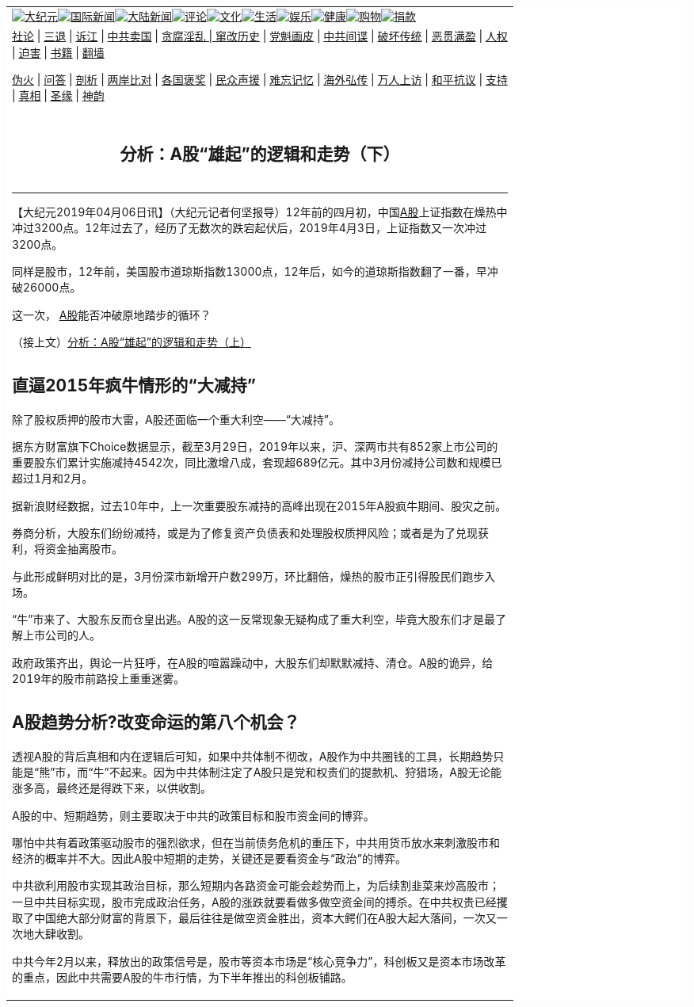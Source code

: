 <a name="1" id="1" target="_blank"></a><span id="1"></span>
<table border="0"><tr><td colspan="2" VALIGN=TOP><a href="https://github.com/asdfghy6/djy/blob/master/gb/nsc413.md#1"><img src="https://raw.githubusercontent.com/asdfghy6/1/master/t/djy/1.jpg" title="大纪元"></a><a href="https://github.com/asdfghy6/djy/blob/master/gb/n24hr.md#1"><img src="https://raw.githubusercontent.com/asdfghy6/1/master/t/djy/3.jpg" title="国际新闻"></a><a href="https://github.com/asdfghy6/djy/blob/master/gb/nsc413.md#1"><img src="https://raw.githubusercontent.com/asdfghy6/1/master/t/djy/4.jpg" title="大陆新闻"></a><a href="https://github.com/asdfghy6/djy/blob/master/gb/news392.md#1"><img src="https://raw.githubusercontent.com/asdfghy6/1/master/t/djy/5.jpg" title="评论"></a><a href="https://github.com/asdfghy6/djy/blob/master/gb/news2007.md#1"><img src="https://raw.githubusercontent.com/asdfghy6/1/master/t/djy/6.jpg" title="文化"></a><a href="https://github.com/asdfghy6/djy/blob/master/gb/news2008.md#1"><img src="https://raw.githubusercontent.com/asdfghy6/1/master/t/djy/7.jpg" title="生活"></a><a href="https://github.com/asdfghy6/djy/blob/master/gb/ncyule.md#1"><img src="https://raw.githubusercontent.com/asdfghy6/1/master/t/djy/8.jpg" title="娱乐"></a><a href="https://github.com/asdfghy6/djy/blob/master/gb/nsc1002.md#1"><img src="https://raw.githubusercontent.com/asdfghy6/1/master/t/djy/9.jpg" title="健康"><a href="https://www.youlucky.com"><img src="https://raw.githubusercontent.com/asdfghy6/1/master/t/djy/10.jpg" title="购物"></a><a href="https://www.supportepoch.org/donation?utm_medium=epochtimes&utm_source=referral&utm_campaign=donate_button_djyhomepage"><img src="https://raw.githubusercontent.com/asdfghy6/1/master/t/djy/12.jpg" title="捐款"></a></td></tr>
<tr><td colspan="2" VALIGN=TOP><a target="_blank" href="https://git.io/fjCRf">社论</a> | <a target="_blank" href="https://github.com/asdfghy6/djy/blob/master/gb/nf5657.md#1">三退</a> | <a target="_blank" href="https://github.com/asdfghy6/djy/blob/master/gb/nf6123.md#1">诉江</a> | <a target="_blank" href="https://github.com/asdfghy6/djy/blob/master/gb/nf1176117.md#1">中共卖国</a> | <a target="_blank" href="https://github.com/asdfghy6/djy/blob/master/gb/nf5773.md#1">贪腐淫乱 | <a target="_blank" href="https://github.com/asdfghy6/djy/blob/master/gb/nf1176115.md#1">窜改历史</a> | <a target="_blank" href="https://github.com/asdfghy6/djy/blob/master/gb/nf1176107.md#1">党魁画皮</a> | <a target="_blank" href="https://github.com/asdfghy6/djy/blob/master/gb/nf1320400.md#1">中共间谍</a> | <a target="_blank" href="https://github.com/asdfghy6/djy/blob/master/gb/nf1176114.md#1">破坏传统</a> | <a target="_blank" href="https://github.com/asdfghy6/djy/blob/master/gb/nf5287.md#1">恶贯满盈</a> | <a target="_blank" href="https://github.com/asdfghy6/djy/blob/master/gb/ncid278.md#1">人权</a> | <a target="_blank" href="https://github.com/asdfghy6/djy/blob/master/gb/nf1176111.md#1">迫害</a> | <a target="_blank" href="https://github.com/asdfghy6/djy/blob/master/gb/nf1235328.md#1">书籍</a> | <a target="_blank" href="https://github.com/asdfghy6/fq/blob/master/README.md?zsrh#1">翻墙</a></p><p><a target="_blank" href="https://github.com/asdfghy6/djy/blob/master/gb/nf5562.md#1">伪火</a> | <a target="_blank" href="https://github.com/asdfghy6/djy/blob/master/gb/nf4378.md#1">问答</a> | <a target="_blank" href="https://github.com/asdfghy6/djy/blob/master/gb/nf5792.md#1">剖析</a> | <a target="_blank" href="https://github.com/asdfghy6/djy/blob/master/gb/nf5735.md#1">两岸比对</a> | <a target="_blank" href="https://github.com/asdfghy6/djy/blob/master/gb/nf6119.md#1">各国褒奖</a> | <a target="_blank" href="https://github.com/asdfghy6/djy/blob/master/gb/nf6120.md#1">民众声援</a> | <a target="_blank" href="https://github.com/asdfghy6/djy/blob/master/gb/nf1188594.md#1">难忘记忆</a> | <a target="_blank" href="https://github.com/asdfghy6/djy/blob/master/gb/nf3180.md#1">海外弘传</a> | <a target="_blank" href="https://github.com/asdfghy6/djy/blob/master/gb/nf5410.md#1">万人上访</a> | <a target="_blank" href="https://github.com/asdfghy6/ntdtv/blob/master/gb/prog1530_1.md#1">和平抗议</a> | <a target="_blank" href="https://github.com/asdfghy6/djy/blob/master/gb/nf4386.md#1">支持</a> | <a target="_blank" href="https://github.com/asdfghy6/djy/blob/master/gb/nf4389.md#1">真相</a> | <a target="_blank" href="https://github.com/asdfghy6/djy/blob/master/gb/nf5790.md#1">圣缘</a> | <a target="_blank" href="https://github.com/asdfghy6/djy/blob/master/gb/nf4786.md#1">神韵</a></td></tr>
<tr><td VALIGN=TOP width="626"><h2 align=center>分析：A股“雄起”的逻辑和走势（下）</h2>

<h6></h6>
<hr>
<p>【大纪元2019年04月06日讯】（大纪元记者何坚报导）12年前的四月初，中国<a href="https://github.com/asdfghy6/djy/blob/master/gb/tag/a%E8%82%A1.md">A股</a>上证指数在燥热中冲过3200点。12年过去了，经历了无数次的跌宕起伏后，2019年4月3日，上证指数又一次冲过3200点。</p>
<p>同样是股市，12年前，美国股市道琼斯指数13000点，12年后，如今的道琼斯指数翻了一番，早冲破26000点。</p>
<p>这一次， <a href="https://github.com/asdfghy6/djy/blob/master/gb/tag/a%E8%82%A1.md">A股</a>能否冲破原地踏步的循环？</p>
<p>（接上文）<a href="https://github.com/asdfghy6/djy/blob/master/gb/19/4/5/n11164684.md">分析：A股“雄起”的逻辑和走势（上）</a></p>
<h2>直逼2015年疯牛情形的“大减持”</h2>
<p>除了股权质押的股市大雷，A股还面临一个重大利空——“大减持”。</p>
<p>据东方财富旗下Choice数据显示，截至3月29日，2019年以来，沪、深两市共有852家上市公司的重要股东们累计实施减持4542次，同比激增八成，套现超689亿元。其中3月份减持公司数和规模已超过1月和2月。</p>
<p>据新浪财经数据，过去10年中，上一次重要股东减持的高峰出现在2015年A股疯牛期间、股灾之前。</p>
<p>券商分析，大股东们纷纷减持，或是为了修复资产负债表和处理股权质押风险；或者是为了兑现获利，将资金抽离股市。</p>
<p>与此形成鲜明对比的是，3月份深市新增开户数299万，环比翻倍，燥热的股市正引得股民们跑步入场。</p>
<p>“牛”市来了、大股东反而仓皇出逃。A股的这一反常现象无疑构成了重大利空，毕竟大股东们才是最了解上市公司的人。</p>
<p>政府政策齐出，舆论一片狂呼，在A股的喧嚣躁动中，大股东们却默默减持、清仓。A股的诡异，给2019年的股市前路投上重重迷雾。</p>
<h2>A股趋势分析?改变命运的第八个机会？</h2>
<p>透视A股的背后真相和内在逻辑后可知，如果中共体制不彻改，A股作为中共圈钱的工具，长期趋势只能是“熊”市，而“牛”不起来。因为中共体制注定了A股只是党和权贵们的提款机、狩猎场，A股无论能涨多高，最终还是得跌下来，以供收割。</p>
<p>A股的中、短期趋势，则主要取决于中共的政策目标和股市资金间的博弈。</p>
<p>哪怕中共有着政策驱动股市的强烈欲求，但在当前债务危机的重压下，中共用货币放水来刺激股市和经济的概率并不大。因此A股中短期的走势，关键还是要看资金与“政治”的博弈。</p>
<p>中共欲利用股市实现其政治目标，那么短期内各路资金可能会趁势而上，为后续割韭菜来炒高股市；一旦中共目标实现，股市完成政治任务，A股的涨跌就要看做多做空资金间的搏杀。在中共权贵已经攫取了中国绝大部分财富的背景下，最后往往是做空资金胜出，资本大鳄们在A股大起大落间，一次又一次地大肆收割。</p>
<p>中共今年2月以来，释放出的政策信号是，股市等资本市场是“核心竞争力”，科创板又是资本市场改革的重点，因此中共需要A股的牛市行情，为下半年推出的科创板铺路。</p>